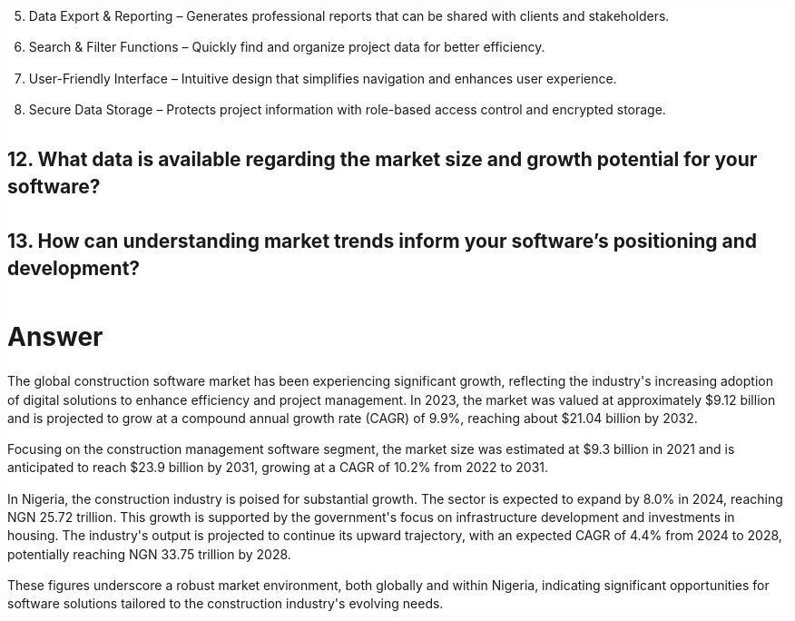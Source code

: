 5. Data Export & Reporting – Generates professional reports that can be shared with clients and stakeholders.

6. Search & Filter Functions – Quickly find and organize project data for better efficiency.

7. User-Friendly Interface – Intuitive design that simplifies navigation and enhances user experience.

8. Secure Data Storage – Protects project information with role-based access control and encrypted storage.


## 12. What data is available regarding the market size and growth potential for your software?
## 13. How can understanding market trends inform your software’s positioning and development?
# Answer 
The global construction software market has been experiencing significant growth, reflecting the industry's increasing adoption of digital solutions to enhance efficiency and project management. In 2023, the market was valued at approximately $9.12 billion and is projected to grow at a compound annual growth rate (CAGR) of 9.9%, reaching about $21.04 billion by 2032. 

Focusing on the construction management software segment, the market size was estimated at $9.3 billion in 2021 and is anticipated to reach $23.9 billion by 2031, growing at a CAGR of 10.2% from 2022 to 2031. 

In Nigeria, the construction industry is poised for substantial growth. The sector is expected to expand by 8.0% in 2024, reaching NGN 25.72 trillion. This growth is supported by the government's focus on infrastructure development and investments in housing. The industry's output is projected to continue its upward trajectory, with an expected CAGR of 4.4% from 2024 to 2028, potentially reaching NGN 33.75 trillion by 2028. 

These figures underscore a robust market environment, both globally and within Nigeria, indicating significant opportunities for software solutions tailored to the construction industry's evolving needs.

